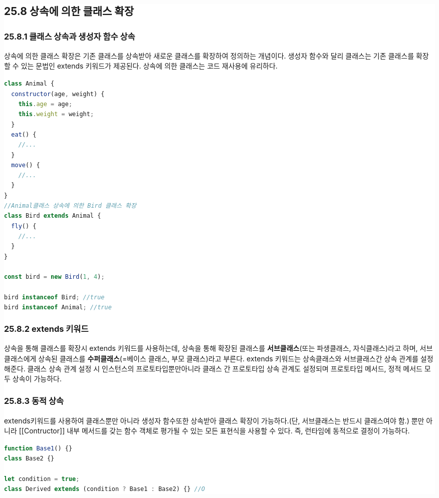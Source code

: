 ## 25.8 상속에 의한 클래스 확장

### 25.8.1 클래스 상속과 생성자 함수 상속

상속에 의한 클래스 확장은 기존 클래스를 상속받아 새로운 클래스를 확장하여 정의하는 개념이다.
생성자 함수와 달리 클래스는 기존 클래스를 확장할 수 있는 문법인 extends 키워드가 제공된다. 상속에 의한 클래스는 코드 재사용에 유리하다.

```js
class Animal {
  constructor(age, weight) {
    this.age = age;
    this.weight = weight;
  }
  eat() {
    //...
  }
  move() {
    //...
  }
}
//Animal클래스 상속에 의한 Bird 클래스 확장
class Bird extends Animal {
  fly() {
    //...
  }
}

const bird = new Bird(1, 4);

bird instanceof Bird; //true
bird instanceof Animal; //true
```

### 25.8.2 extends 키워드

상속을 통해 클래스를 확장시 extends 키워드를 사용하는데, 상속을 통해 확장된 클래스를 **서브클래스**(또는 파생클래스, 자식클래스)라고 하며, 서브클래스에게 상속된 클래스를 **수퍼클래스**(=베이스 클래스, 부모 클래스)라고 부른다.
extends 키워드는 상속클래스와 서브클래스간 상속 관계를 설정해준다.
클래스 상속 관계 설정 시 인스턴스의 프로토타입뿐만아니라 클래스 간 프로토타입 상속 관계도 설정되며 프로토타입 메서드, 정적 메서드 모두 상속이 가능하다.

### 25.8.3 동적 상속

extends키워드를 사용하여 클래스뿐만 아니라 생성자 함수또한 상속받아 클래스 확장이 가능하다.(단, 서브클래스는 반드시 클래스여야 함.) 뿐만 아니라 [[Contructor]] 내부 메서드를 갖는 함수 객체로 평가될 수 있는 모든 표현식을 사용할 수 있다. 즉, 런타임에 동적으로 결정이 가능하다.

```js
function Base1() {}
class Base2 {}

let condition = true;
class Derived extends (condition ? Base1 : Base2) {} //O
```
